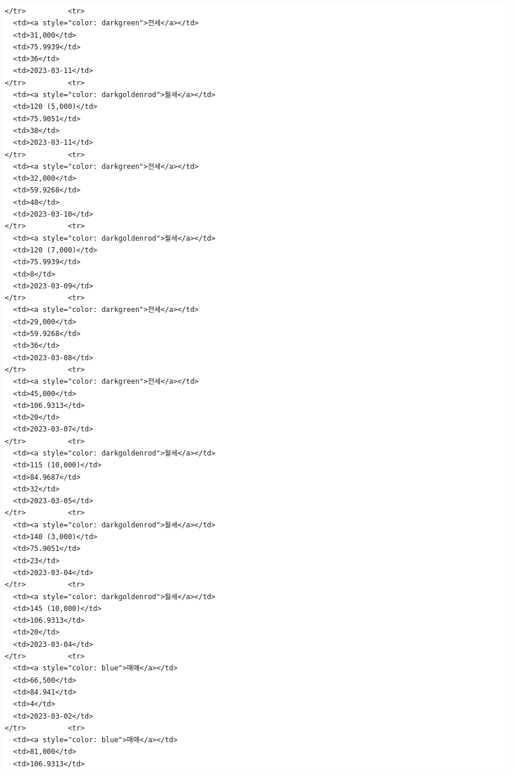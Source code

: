    </tr>          <tr>
      <td><a style="color: darkgreen">전세</a></td>
      <td>31,000</td>
      <td>75.9939</td>
      <td>36</td>
      <td>2023-03-11</td>
    </tr>          <tr>
      <td><a style="color: darkgoldenrod">월세</a></td>
      <td>120 (5,000)</td>
      <td>75.9051</td>
      <td>38</td>
      <td>2023-03-11</td>
    </tr>          <tr>
      <td><a style="color: darkgreen">전세</a></td>
      <td>32,000</td>
      <td>59.9268</td>
      <td>48</td>
      <td>2023-03-10</td>
    </tr>          <tr>
      <td><a style="color: darkgoldenrod">월세</a></td>
      <td>120 (7,000)</td>
      <td>75.9939</td>
      <td>8</td>
      <td>2023-03-09</td>
    </tr>          <tr>
      <td><a style="color: darkgreen">전세</a></td>
      <td>29,000</td>
      <td>59.9268</td>
      <td>36</td>
      <td>2023-03-08</td>
    </tr>          <tr>
      <td><a style="color: darkgreen">전세</a></td>
      <td>45,000</td>
      <td>106.9313</td>
      <td>20</td>
      <td>2023-03-07</td>
    </tr>          <tr>
      <td><a style="color: darkgoldenrod">월세</a></td>
      <td>115 (10,000)</td>
      <td>84.9687</td>
      <td>32</td>
      <td>2023-03-05</td>
    </tr>          <tr>
      <td><a style="color: darkgoldenrod">월세</a></td>
      <td>140 (3,000)</td>
      <td>75.9051</td>
      <td>23</td>
      <td>2023-03-04</td>
    </tr>          <tr>
      <td><a style="color: darkgoldenrod">월세</a></td>
      <td>145 (10,000)</td>
      <td>106.9313</td>
      <td>20</td>
      <td>2023-03-04</td>
    </tr>          <tr>
      <td><a style="color: blue">매매</a></td>
      <td>66,500</td>
      <td>84.941</td>
      <td>4</td>
      <td>2023-03-02</td>
    </tr>          <tr>
      <td><a style="color: blue">매매</a></td>
      <td>81,000</td>
      <td>106.9313</td>